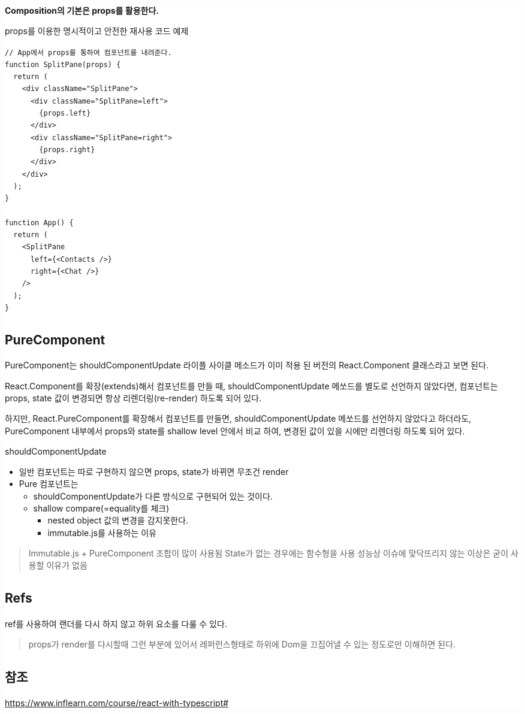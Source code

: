 **Composition의 기본은 props를 활용한다.**

props를 이용한 명시적이고 안전한 재사용 코드 예제
```
// App에서 props를 통하여 컴포넌트를 내려준다.
function SplitPane(props) {
  return (
    <div className="SplitPane">
      <div className="SplitPane=left">
        {props.left}
      </div>
      <div className="SplitPane=right">
        {props.right}
      </div>      
    </div>
  );
}

function App() {
  return (
    <SplitPane 
      left={<Contacts />}
      right={<Chat />}
    />
  );
}
```


## PureComponent
PureComponent는 shouldComponentUpdate 라이플 사이클 메소드가 이미 적용 된 버전의 React.Component 클래스라고 보면 된다.

React.Component를 확장(extends)해서 컴포넌트를 만들 때, shouldComponentUpdate 메쏘드를 별도로 선언하지 않았다면, 컴포넌트는 props, state 값이 변경되면 항상 리렌더링(re-render) 하도록 되어 있다.

하지만, React.PureComponent를 확장해서 컴포넌트를 만들면, shouldComponentUpdate 메쏘드를 선언하지 않았다고 하더라도, PureComponent 내부에서 props와 state를 shallow level 안에서 비교 하여, 변경된 값이 있을 시에만 리렌더링 하도록 되어 있다.

shouldComponentUpdate
- 일반 컴포넌트는 따로 구현하지 않으면 props, state가 바뀌면 무조건 render
- Pure 컴포넌트는
  - shouldComponentUpdate가 다른 방식으로 구현되어 있는 것이다.
  - shallow compare(=equality를 체크)
    - nested object 값의 변경을 감지못한다.
    - immutable.js를 사용하는 이유

> Immutable.js + PureComponent 조합이 많이 사용됨
> State가 없는 경우에는 함수형을 사용
> 성능상 이슈에 맞닥뜨리지 않는 이상은 굳이 사용할 이유가 없음


## Refs
ref를 사용하여 랜더를 다시 하지 않고 하위 요소를 다룰 수 있다.
> props가 render를 다시할때 그런 부분에 있어서 레퍼런스형태로 하위에 Dom을 끄집어낼 수 있는 정도로만 이해하면 된다.


## 참조
https://www.inflearn.com/course/react-with-typescript#